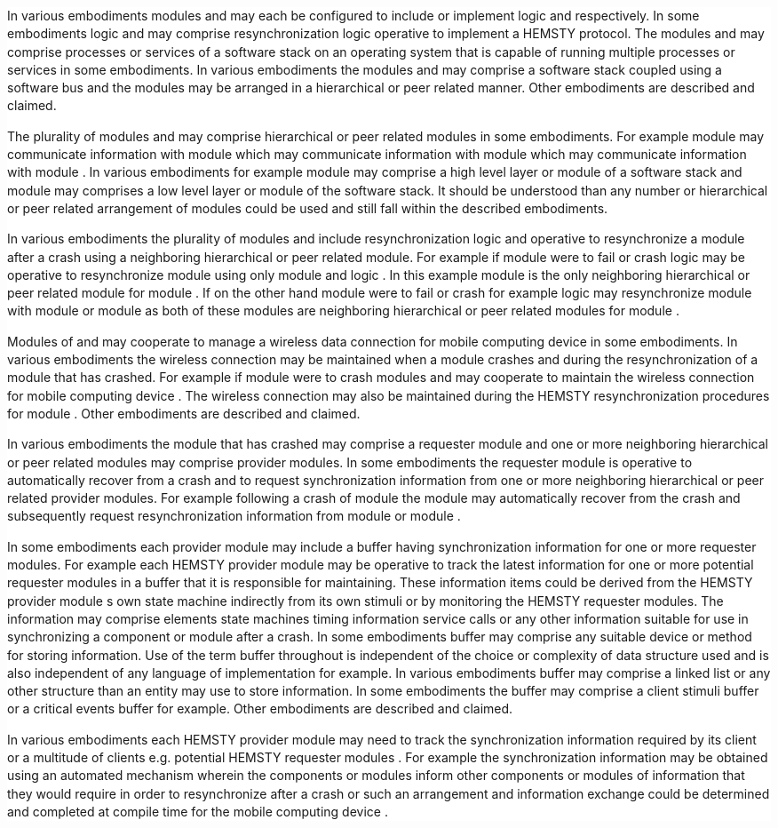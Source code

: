 In various embodiments modules and may each be configured to include or implement logic and respectively. In some embodiments logic and may comprise resynchronization logic operative to implement a HEMSTY protocol. The modules and may comprise processes or services of a software stack on an operating system that is capable of running multiple processes or services in some embodiments. In various embodiments the modules and may comprise a software stack coupled using a software bus and the modules may be arranged in a hierarchical or peer related manner. Other embodiments are described and claimed.

The plurality of modules and may comprise hierarchical or peer related modules in some embodiments. For example module may communicate information with module which may communicate information with module which may communicate information with module . In various embodiments for example module may comprise a high level layer or module of a software stack and module may comprises a low level layer or module of the software stack. It should be understood than any number or hierarchical or peer related arrangement of modules could be used and still fall within the described embodiments.

In various embodiments the plurality of modules and include resynchronization logic and operative to resynchronize a module after a crash using a neighboring hierarchical or peer related module. For example if module were to fail or crash logic may be operative to resynchronize module using only module and logic . In this example module is the only neighboring hierarchical or peer related module for module . If on the other hand module were to fail or crash for example logic may resynchronize module with module or module as both of these modules are neighboring hierarchical or peer related modules for module .

Modules of and may cooperate to manage a wireless data connection for mobile computing device in some embodiments. In various embodiments the wireless connection may be maintained when a module crashes and during the resynchronization of a module that has crashed. For example if module were to crash modules and may cooperate to maintain the wireless connection for mobile computing device . The wireless connection may also be maintained during the HEMSTY resynchronization procedures for module . Other embodiments are described and claimed.

In various embodiments the module that has crashed may comprise a requester module and one or more neighboring hierarchical or peer related modules may comprise provider modules. In some embodiments the requester module is operative to automatically recover from a crash and to request synchronization information from one or more neighboring hierarchical or peer related provider modules. For example following a crash of module the module may automatically recover from the crash and subsequently request resynchronization information from module or module .

In some embodiments each provider module may include a buffer having synchronization information for one or more requester modules. For example each HEMSTY provider module may be operative to track the latest information for one or more potential requester modules in a buffer that it is responsible for maintaining. These information items could be derived from the HEMSTY provider module s own state machine indirectly from its own stimuli or by monitoring the HEMSTY requester modules. The information may comprise elements state machines timing information service calls or any other information suitable for use in synchronizing a component or module after a crash. In some embodiments buffer may comprise any suitable device or method for storing information. Use of the term buffer throughout is independent of the choice or complexity of data structure used and is also independent of any language of implementation for example. In various embodiments buffer may comprise a linked list or any other structure than an entity may use to store information. In some embodiments the buffer may comprise a client stimuli buffer or a critical events buffer for example. Other embodiments are described and claimed.

In various embodiments each HEMSTY provider module may need to track the synchronization information required by its client or a multitude of clients e.g. potential HEMSTY requester modules . For example the synchronization information may be obtained using an automated mechanism wherein the components or modules inform other components or modules of information that they would require in order to resynchronize after a crash or such an arrangement and information exchange could be determined and completed at compile time for the mobile computing device .
